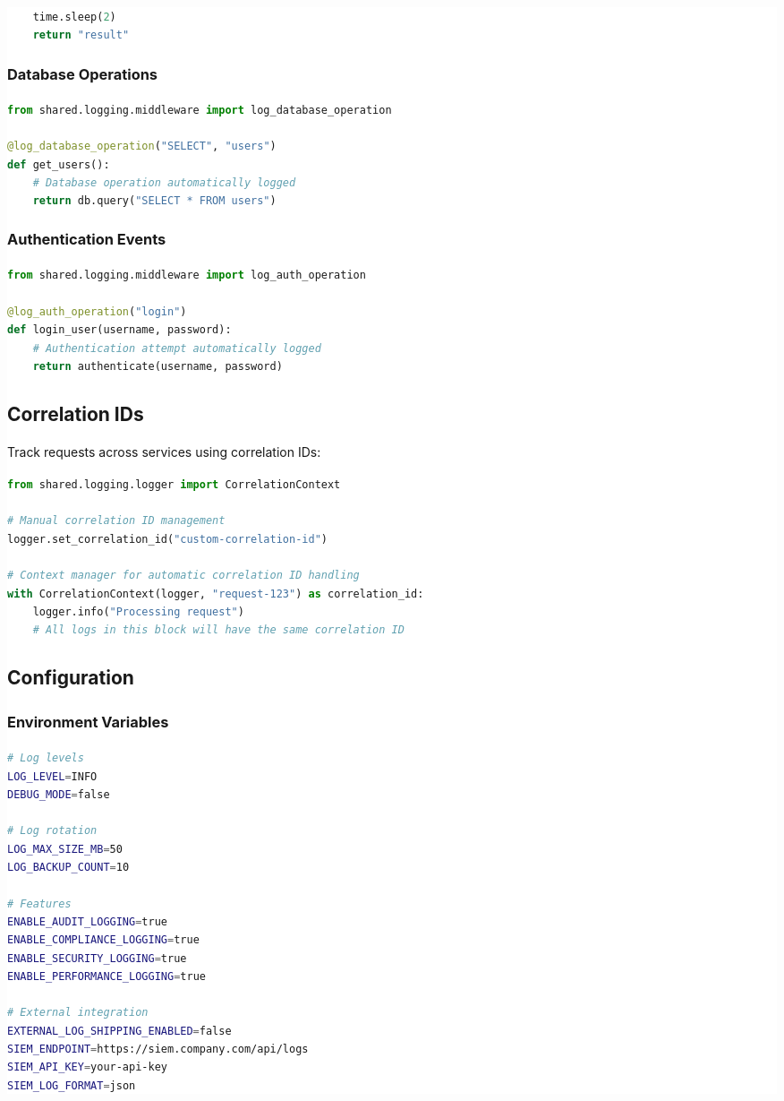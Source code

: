 ```python
    time.sleep(2)
    return "result"
```

### Database Operations
```python
from shared.logging.middleware import log_database_operation

@log_database_operation("SELECT", "users")
def get_users():
    # Database operation automatically logged
    return db.query("SELECT * FROM users")
```

### Authentication Events
```python
from shared.logging.middleware import log_auth_operation

@log_auth_operation("login")
def login_user(username, password):
    # Authentication attempt automatically logged
    return authenticate(username, password)
```

## Correlation IDs

Track requests across services using correlation IDs:

```python
from shared.logging.logger import CorrelationContext

# Manual correlation ID management
logger.set_correlation_id("custom-correlation-id")

# Context manager for automatic correlation ID handling
with CorrelationContext(logger, "request-123") as correlation_id:
    logger.info("Processing request")
    # All logs in this block will have the same correlation ID
```

## Configuration

### Environment Variables
```bash
# Log levels
LOG_LEVEL=INFO
DEBUG_MODE=false

# Log rotation
LOG_MAX_SIZE_MB=50
LOG_BACKUP_COUNT=10

# Features
ENABLE_AUDIT_LOGGING=true
ENABLE_COMPLIANCE_LOGGING=true
ENABLE_SECURITY_LOGGING=true
ENABLE_PERFORMANCE_LOGGING=true

# External integration
EXTERNAL_LOG_SHIPPING_ENABLED=false
SIEM_ENDPOINT=https://siem.company.com/api/logs
SIEM_API_KEY=your-api-key
SIEM_LOG_FORMAT=json
```